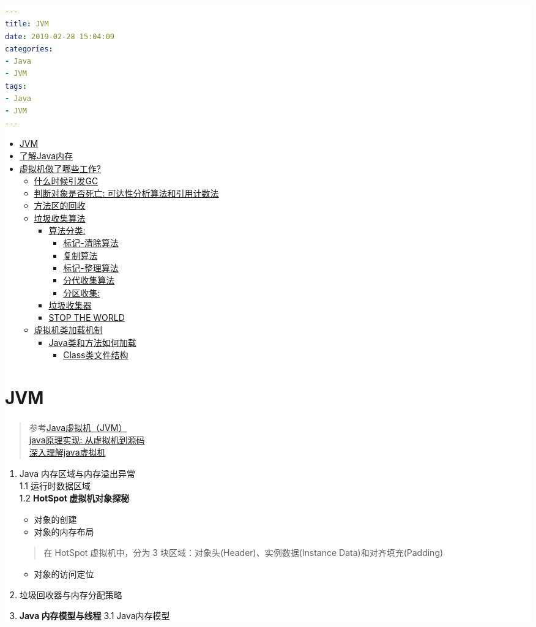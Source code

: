 ```yaml
---
title: JVM
date: 2019-02-28 15:04:09
categories:
- Java
- JVM
tags:
- Java
- JVM
---
```



- [JVM](#jvm)
- [了解Java内存](#%E4%BA%86%E8%A7%A3java%E5%86%85%E5%AD%98)
- [虚拟机做了哪些工作?](#%E8%99%9A%E6%8B%9F%E6%9C%BA%E5%81%9A%E4%BA%86%E5%93%AA%E4%BA%9B%E5%B7%A5%E4%BD%9C)
  - [什么时候引发GC](#%E4%BB%80%E4%B9%88%E6%97%B6%E5%80%99%E5%BC%95%E5%8F%91gc)
  - [判断对象是否死亡: 可达性分析算法和引用计数法](#%E5%88%A4%E6%96%AD%E5%AF%B9%E8%B1%A1%E6%98%AF%E5%90%A6%E6%AD%BB%E4%BA%A1-%E5%8F%AF%E8%BE%BE%E6%80%A7%E5%88%86%E6%9E%90%E7%AE%97%E6%B3%95%E5%92%8C%E5%BC%95%E7%94%A8%E8%AE%A1%E6%95%B0%E6%B3%95)
  - [方法区的回收](#%E6%96%B9%E6%B3%95%E5%8C%BA%E7%9A%84%E5%9B%9E%E6%94%B6)
  - [垃圾收集算法](#%E5%9E%83%E5%9C%BE%E6%94%B6%E9%9B%86%E7%AE%97%E6%B3%95)
    - [算法分类:](#%E7%AE%97%E6%B3%95%E5%88%86%E7%B1%BB)
      - [标记-清除算法](#%E6%A0%87%E8%AE%B0-%E6%B8%85%E9%99%A4%E7%AE%97%E6%B3%95)
      - [复制算法](#%E5%A4%8D%E5%88%B6%E7%AE%97%E6%B3%95)
      - [标记-整理算法](#%E6%A0%87%E8%AE%B0-%E6%95%B4%E7%90%86%E7%AE%97%E6%B3%95)
      - [分代收集算法](#%E5%88%86%E4%BB%A3%E6%94%B6%E9%9B%86%E7%AE%97%E6%B3%95)
      - [分区收集:](#%E5%88%86%E5%8C%BA%E6%94%B6%E9%9B%86)
    - [垃圾收集器](#%E5%9E%83%E5%9C%BE%E6%94%B6%E9%9B%86%E5%99%A8)
    - [STOP THE WORLD](#stop-the-world)
  - [虚拟机类加载机制](#%E8%99%9A%E6%8B%9F%E6%9C%BA%E7%B1%BB%E5%8A%A0%E8%BD%BD%E6%9C%BA%E5%88%B6)
    - [Java类和方法如何加载](#java%E7%B1%BB%E5%92%8C%E6%96%B9%E6%B3%95%E5%A6%82%E4%BD%95%E5%8A%A0%E8%BD%BD)
      - [Class类文件结构](#class%E7%B1%BB%E6%96%87%E4%BB%B6%E7%BB%93%E6%9E%84)


# JVM
>参考[Java虚拟机（JVM）](https://blog.csdn.net/qq_41701956/article/details/81664921)       
[java原理实现: 从虚拟机到源码](https://blog.csdn.net/secret_breathe/article/details/80886851)   
[深入理解java虚拟机](https://www.cnblogs.com/prayers/p/5515245.html)    



1. Java 内存区域与内存溢出异常  
  1.1 运行时数据区域   
  1.2 **HotSpot 虚拟机对象探秘**  
    - 对象的创建
    - 对象的内存布局
    >在 HotSpot 虚拟机中，分为 3 块区域：对象头(Header)、实例数据(Instance Data)和对齐填充(Padding)

    -  对象的访问定位
2. 垃圾回收器与内存分配策略  
3. **Java 内存模型与线程**
  3.1 Java内存模型
